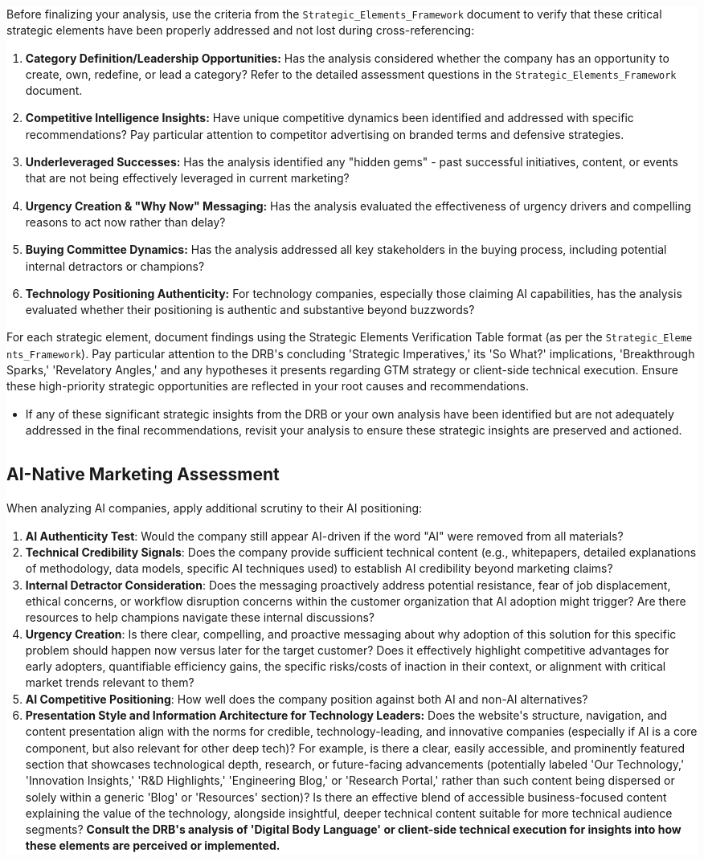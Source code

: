 Before finalizing your analysis, use the criteria from the `Strategic_Elements_Framework` document to verify that these critical strategic elements have been properly addressed and not lost during cross-referencing:

1. **Category Definition/Leadership Opportunities:** Has the analysis considered whether the company has an opportunity to create, own, redefine, or lead a category? Refer to the detailed assessment questions in the `Strategic_Elements_Framework` document.

2. **Competitive Intelligence Insights:** Have unique competitive dynamics been identified and addressed with specific recommendations? Pay particular attention to competitor advertising on branded terms and defensive strategies.

3. **Underleveraged Successes:** Has the analysis identified any "hidden gems" - past successful initiatives, content, or events that are not being effectively leveraged in current marketing?

4. **Urgency Creation & "Why Now" Messaging:** Has the analysis evaluated the effectiveness of urgency drivers and compelling reasons to act now rather than delay?

5. **Buying Committee Dynamics:** Has the analysis addressed all key stakeholders in the buying process, including potential internal detractors or champions?

6. **Technology Positioning Authenticity:** For technology companies, especially those claiming AI capabilities, has the analysis evaluated whether their positioning is authentic and substantive beyond buzzwords?

For each strategic element, document findings using the Strategic Elements Verification Table format (as per the `Strategic_Elements_Framework`). Pay particular attention to the DRB's concluding 'Strategic Imperatives,' its 'So What?' implications, 'Breakthrough Sparks,' 'Revelatory Angles,' and any hypotheses it presents regarding GTM strategy or client-side technical execution. Ensure these high-priority strategic opportunities are reflected in your root causes and recommendations.  
- If any of these significant strategic insights from the DRB or your own analysis have been identified but are not adequately addressed in the final recommendations, revisit your analysis to ensure these strategic insights are preserved and actioned.

## AI-Native Marketing Assessment

When analyzing AI companies, apply additional scrutiny to their AI positioning:

1. **AI Authenticity Test**: Would the company still appear AI-driven if the word "AI" were removed from all materials?  
2. **Technical Credibility Signals**: Does the company provide sufficient technical content (e.g., whitepapers, detailed explanations of methodology, data models, specific AI techniques used) to establish AI credibility beyond marketing claims?  
3. **Internal Detractor Consideration**: Does the messaging proactively address potential resistance, fear of job displacement, ethical concerns, or workflow disruption concerns within the customer organization that AI adoption might trigger? Are there resources to help champions navigate these internal discussions?  
4. **Urgency Creation**: Is there clear, compelling, and proactive messaging about why adoption of this solution for this specific problem should happen now versus later for the target customer? Does it effectively highlight competitive advantages for early adopters, quantifiable efficiency gains, the specific risks/costs of inaction in their context, or alignment with critical market trends relevant to them?  
5. **AI Competitive Positioning**: How well does the company position against both AI and non-AI alternatives?  
6. **Presentation Style and Information Architecture for Technology Leaders:** Does the website's structure, navigation, and content presentation align with the norms for credible, technology-leading, and innovative companies (especially if AI is a core component, but also relevant for other deep tech)? For example, is there a clear, easily accessible, and prominently featured section that showcases technological depth, research, or future-facing advancements (potentially labeled 'Our Technology,' 'Innovation Insights,' 'R\&D Highlights,' 'Engineering Blog,' or 'Research Portal,' rather than such content being dispersed or solely within a generic 'Blog' or 'Resources' section)? Is there an effective blend of accessible business-focused content explaining the value of the technology, alongside insightful, deeper technical content suitable for more technical audience segments? **Consult the DRB's analysis of 'Digital Body Language' or client-side technical execution for insights into how these elements are perceived or implemented.**  